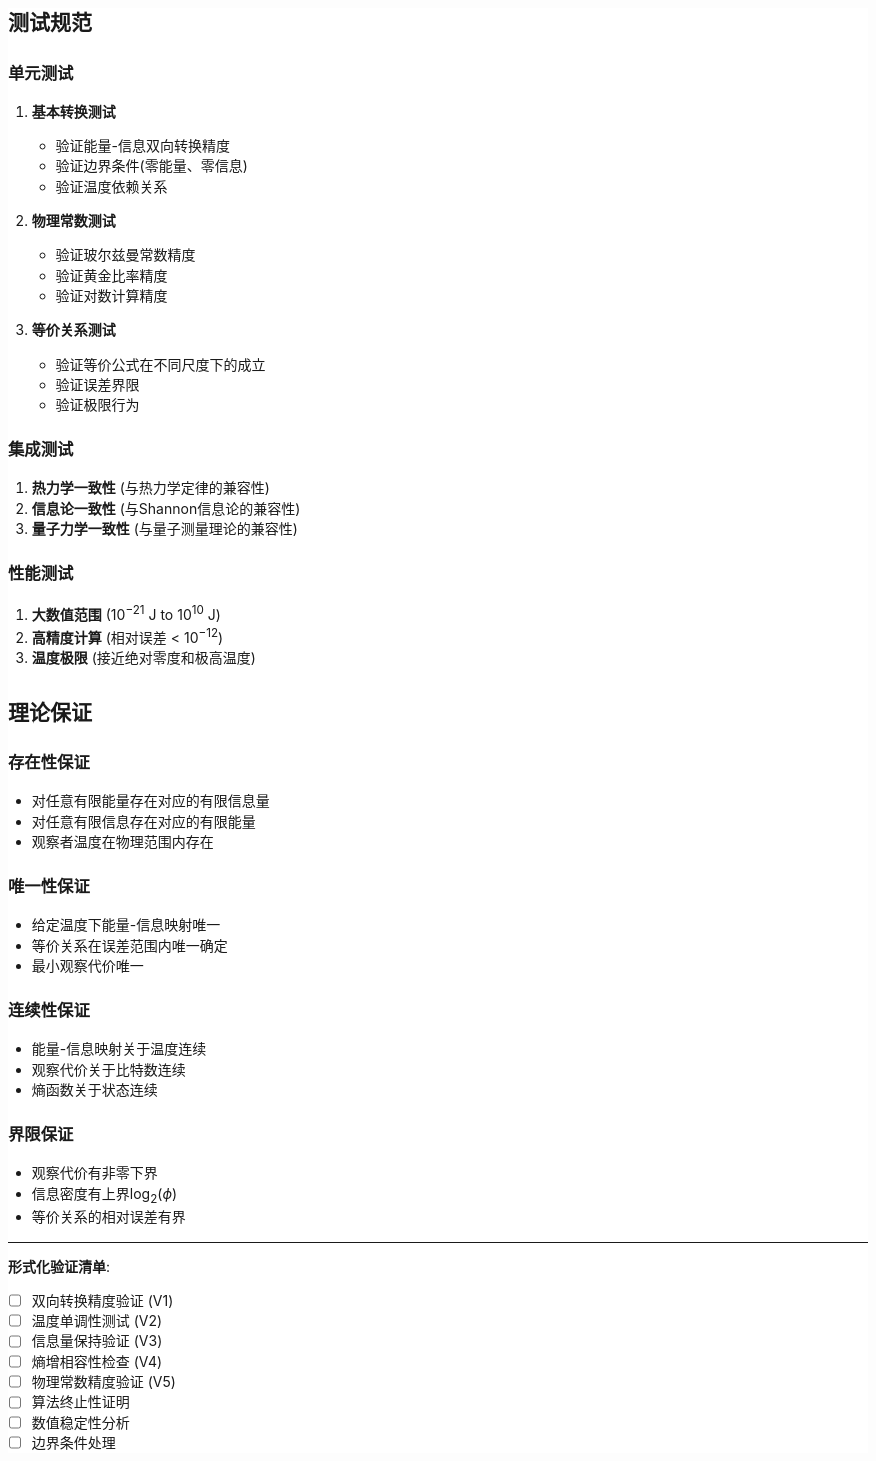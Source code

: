 ## 测试规范

### 单元测试
1. **基本转换测试**
   - 验证能量-信息双向转换精度
   - 验证边界条件(零能量、零信息)
   - 验证温度依赖关系

2. **物理常数测试**
   - 验证玻尔兹曼常数精度
   - 验证黄金比率精度
   - 验证对数计算精度

3. **等价关系测试**
   - 验证等价公式在不同尺度下的成立
   - 验证误差界限
   - 验证极限行为

### 集成测试
1. **热力学一致性** (与热力学定律的兼容性)
2. **信息论一致性** (与Shannon信息论的兼容性)
3. **量子力学一致性** (与量子测量理论的兼容性)

### 性能测试
1. **大数值范围** ($10^{-21}$ J to $10^{10}$ J)
2. **高精度计算** (相对误差 < $10^{-12}$)
3. **温度极限** (接近绝对零度和极高温度)

## 理论保证

### 存在性保证
- 对任意有限能量存在对应的有限信息量
- 对任意有限信息存在对应的有限能量
- 观察者温度在物理范围内存在

### 唯一性保证
- 给定温度下能量-信息映射唯一
- 等价关系在误差范围内唯一确定
- 最小观察代价唯一

### 连续性保证
- 能量-信息映射关于温度连续
- 观察代价关于比特数连续
- 熵函数关于状态连续

### 界限保证
- 观察代价有非零下界
- 信息密度有上界$\log_2(\phi)$
- 等价关系的相对误差有界

---

**形式化验证清单**:
- [ ] 双向转换精度验证 (V1)
- [ ] 温度单调性测试 (V2)
- [ ] 信息量保持验证 (V3)
- [ ] 熵增相容性检查 (V4)
- [ ] 物理常数精度验证 (V5)
- [ ] 算法终止性证明
- [ ] 数值稳定性分析
- [ ] 边界条件处理